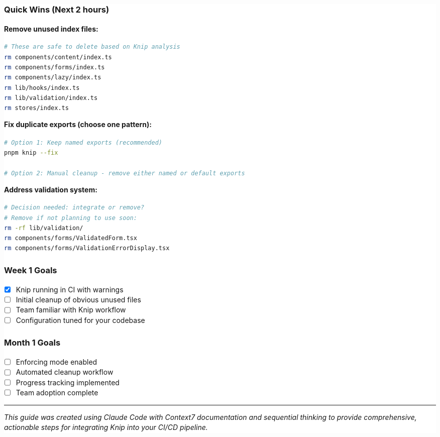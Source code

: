 ### Quick Wins (Next 2 hours)

**Remove unused index files:**
```bash
# These are safe to delete based on Knip analysis
rm components/content/index.ts
rm components/forms/index.ts  
rm components/lazy/index.ts
rm lib/hooks/index.ts
rm lib/validation/index.ts
rm stores/index.ts
```

**Fix duplicate exports (choose one pattern):**
```bash
# Option 1: Keep named exports (recommended)
pnpm knip --fix

# Option 2: Manual cleanup - remove either named or default exports
```

**Address validation system:**
```bash
# Decision needed: integrate or remove?
# Remove if not planning to use soon:
rm -rf lib/validation/
rm components/forms/ValidatedForm.tsx
rm components/forms/ValidationErrorDisplay.tsx
```

### Week 1 Goals

- [x] Knip running in CI with warnings
- [ ] Initial cleanup of obvious unused files
- [ ] Team familiar with Knip workflow
- [ ] Configuration tuned for your codebase

### Month 1 Goals  

- [ ] Enforcing mode enabled
- [ ] Automated cleanup workflow
- [ ] Progress tracking implemented
- [ ] Team adoption complete

---

*This guide was created using Claude Code with Context7 documentation and sequential thinking to provide comprehensive, actionable steps for integrating Knip into your CI/CD pipeline.*